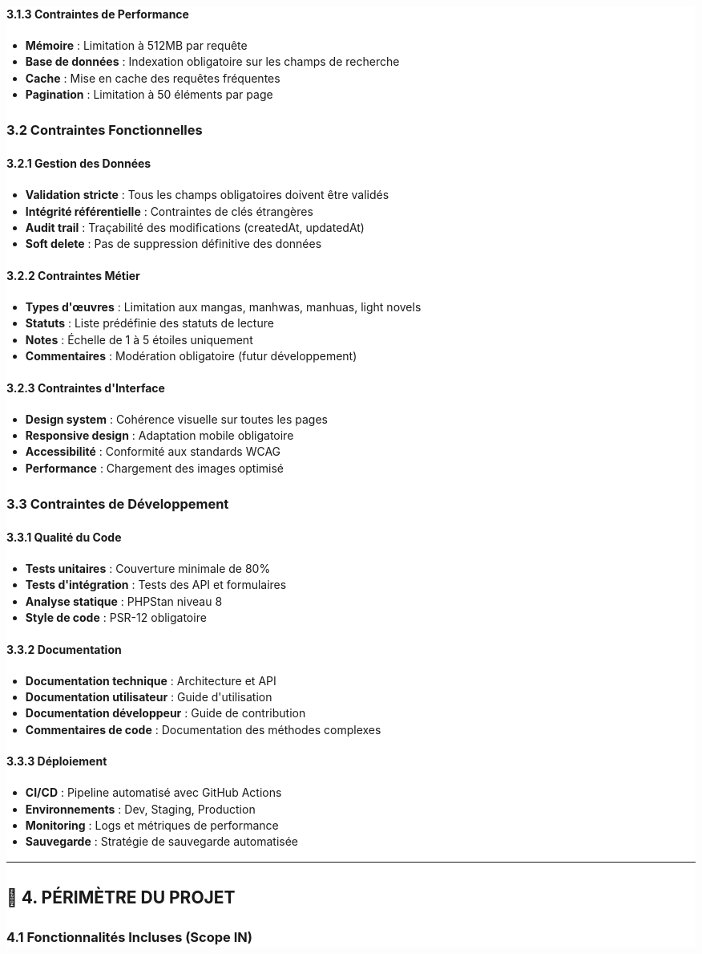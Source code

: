 #### **3.1.3 Contraintes de Performance**
- **Mémoire** : Limitation à 512MB par requête
- **Base de données** : Indexation obligatoire sur les champs de recherche
- **Cache** : Mise en cache des requêtes fréquentes
- **Pagination** : Limitation à 50 éléments par page

### 3.2 Contraintes Fonctionnelles

#### **3.2.1 Gestion des Données**
- **Validation stricte** : Tous les champs obligatoires doivent être validés
- **Intégrité référentielle** : Contraintes de clés étrangères
- **Audit trail** : Traçabilité des modifications (createdAt, updatedAt)
- **Soft delete** : Pas de suppression définitive des données

#### **3.2.2 Contraintes Métier**
- **Types d'œuvres** : Limitation aux mangas, manhwas, manhuas, light novels
- **Statuts** : Liste prédéfinie des statuts de lecture
- **Notes** : Échelle de 1 à 5 étoiles uniquement
- **Commentaires** : Modération obligatoire (futur développement)

#### **3.2.3 Contraintes d'Interface**
- **Design system** : Cohérence visuelle sur toutes les pages
- **Responsive design** : Adaptation mobile obligatoire
- **Accessibilité** : Conformité aux standards WCAG
- **Performance** : Chargement des images optimisé

### 3.3 Contraintes de Développement

#### **3.3.1 Qualité du Code**
- **Tests unitaires** : Couverture minimale de 80%
- **Tests d'intégration** : Tests des API et formulaires
- **Analyse statique** : PHPStan niveau 8
- **Style de code** : PSR-12 obligatoire

#### **3.3.2 Documentation**
- **Documentation technique** : Architecture et API
- **Documentation utilisateur** : Guide d'utilisation
- **Documentation développeur** : Guide de contribution
- **Commentaires de code** : Documentation des méthodes complexes

#### **3.3.3 Déploiement**
- **CI/CD** : Pipeline automatisé avec GitHub Actions
- **Environnements** : Dev, Staging, Production
- **Monitoring** : Logs et métriques de performance
- **Sauvegarde** : Stratégie de sauvegarde automatisée

---

## 📐 4. PÉRIMÈTRE DU PROJET

### 4.1 Fonctionnalités Incluses (Scope IN)
